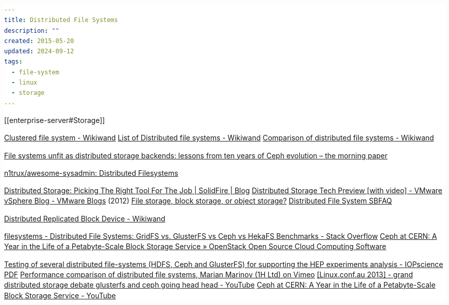 ```yaml
---
title: Distributed File Systems
description: ""
created: 2015-05-20
updated: 2024-09-12
tags:
  - file-system
  - linux
  - storage
---
```


[[enterprise-server#Storage]]

[Clustered file system - Wikiwand](https://omni.wikiwand.com/en/Clustered_file_system#/Distributed_file_systems)
[List of Distributed file systems - Wikiwand](https://omni.wikiwand.com/en/List_of_file_systems#/Distributed_file_systems)
[Comparison of distributed file systems - Wikiwand](https://omni.wikiwand.com/en/Comparison_of_distributed_file_systems)

[File systems unfit as distributed storage backends: lessons from ten years of Ceph evolution – the morning paper](https://blog.acolyer.org/2019/11/06/ceph-evolution/amp/)

[n1trux/awesome-sysadmin: Distributed Filesystems](https://github.com/n1trux/awesome-sysadmin#distributed-filesystems)

[Distributed Storage: Picking The Right Tool For The Job | SolidFire | Blog](http://www.solidfire.com/blog/distributed-storage-picking-the-right-tool-for-the-job/)
[Distributed Storage Tech Preview [with video] - VMware vSphere Blog - VMware Blogs](https://blogs.vmware.com/vsphere/2012/09/distributed-storage-tech-preview-with-video.html) (2012)
[File storage, block storage, or object storage?](https://www.redhat.com/en/topics/data-storage/file-block-object-storage)
[Distributed File System SBFAQ](http://pl.atyp.us/2015-05-dfs-sbfaq.html)

[Distributed Replicated Block Device - Wikiwand](https://omni.wikiwand.com/en/Distributed_Replicated_Block_Device)

[filesystems - Distributed File Systems: GridFS vs. GlusterFS vs Ceph vs HekaFS Benchmarks - Stack Overflow](http://stackoverflow.com/questions/17425153/distributed-file-systems-gridfs-vs-glusterfs-vs-ceph-vs-hekafs-benchmarks)
[Ceph at CERN: A Year in the Life of a Petabyte-Scale Block Storage Service » OpenStack Open Source Cloud Computing Software](https://www.openstack.org/summit/vancouver-2015/summit-videos/presentation/ceph-at-cern-a-year-in-the-life-of-a-petabyte-scale-block-storage-service)

[Testing of several distributed file-systems (HDFS, Ceph and GlusterFS) for supporting the HEP experiments analysis - IOPscience](http://iopscience.iop.org/article/10.1088/1742-6596/513/4/042014/meta) [PDF](http://iopscience.iop.org/article/10.1088/1742-6596/513/4/042014/pdf)
[Performance comparison of distributed file systems, Marian Marinov (1H Ltd) on Vimeo](https://vimeo.com/album/2920922/video/98428204)
[[Linux.conf.au 2013] - grand distributed storage debate glusterfs and ceph going head head - YouTube](https://www.youtube.com/watch?v=JfRqpdgoiRQ)
[Ceph at CERN: A Year in the Life of a Petabyte-Scale Block Storage Service - YouTube](https://www.youtube.com/watch?v=OopRMUYiY5E)


[#173]: https://github.com/xtreemfs/xtreemfs/issues/173
[#235]: https://github.com/xtreemfs/xtreemfs/issues/235
[#309]: https://github.com/xtreemfs/xtreemfs/issues/309
[#357]: https://github.com/xtreemfs/xtreemfs/issues/357
[#358]: https://github.com/xtreemfs/xtreemfs/issues/358
[#359]: https://github.com/xtreemfs/xtreemfs/issues/359